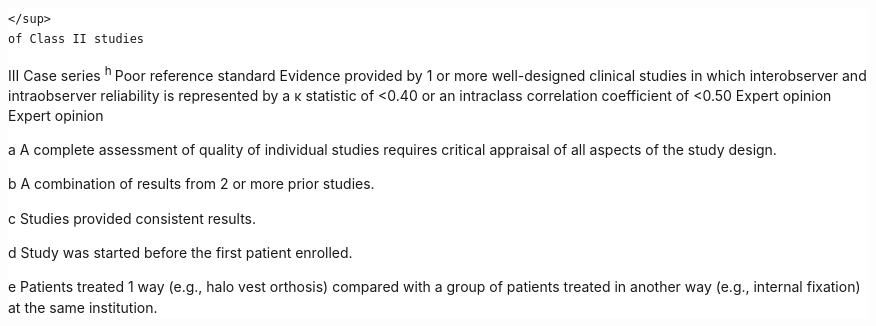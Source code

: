     </sup>
    of Class II studies
   </td>
   <td valign="top">
   </td>
   <td valign="top">
   </td>
  </tr>
  <tr>
   <td class="Center" rowspan="2" valign="top">
    III
   </td>
   <td valign="top">
    Case series
    <sup>
     h
    </sup>
   </td>
   <td valign="top">
    Poor reference standard
   </td>
   <td valign="top">
    Evidence provided by 1 or more well-designed clinical studies in which interobserver and intraobserver reliability is represented by a ĸ statistic of &lt;0.40 or an intraclass correlation coefficient of &lt;0.50
   </td>
  </tr>
  <tr>
   <td valign="top">
    Expert opinion
   </td>
   <td valign="top">
    Expert opinion
   </td>
   <td valign="top">
   </td>
  </tr>
 </tbody>
</table>


a  A complete assessment of quality of individual studies requires critical appraisal of all aspects of the study design. 


b  A combination of results from 2 or more prior studies. 


c  Studies provided consistent results. 


d  Study was started before the first patient enrolled. 


e  Patients treated 1 way (e.g., halo vest orthosis) compared with a group of patients treated in another way (e.g., internal fixation) at the same institution. 
